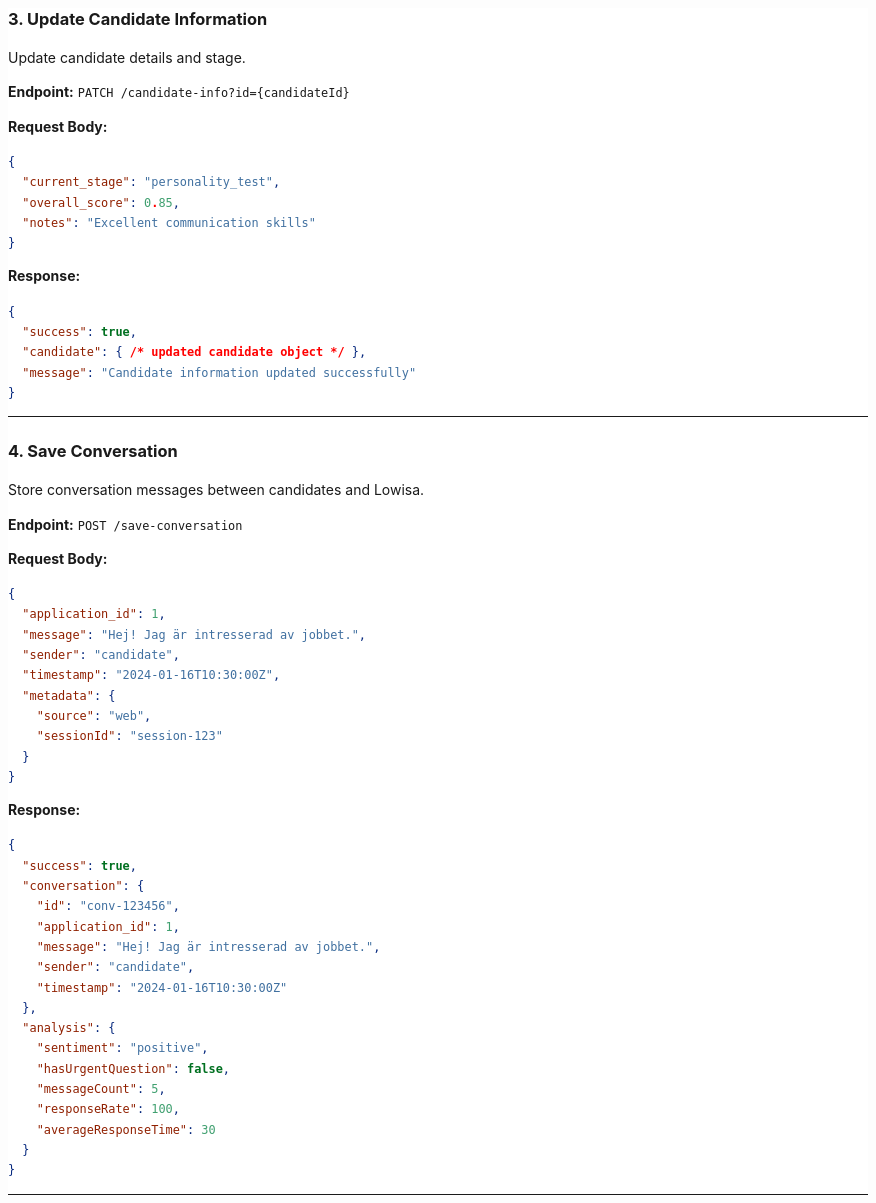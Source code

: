 
### 3. Update Candidate Information
Update candidate details and stage.

**Endpoint:** `PATCH /candidate-info?id={candidateId}`

**Request Body:**
```json
{
  "current_stage": "personality_test",
  "overall_score": 0.85,
  "notes": "Excellent communication skills"
}
```

**Response:**
```json
{
  "success": true,
  "candidate": { /* updated candidate object */ },
  "message": "Candidate information updated successfully"
}
```

---

### 4. Save Conversation
Store conversation messages between candidates and Lowisa.

**Endpoint:** `POST /save-conversation`

**Request Body:**
```json
{
  "application_id": 1,
  "message": "Hej! Jag är intresserad av jobbet.",
  "sender": "candidate",
  "timestamp": "2024-01-16T10:30:00Z",
  "metadata": {
    "source": "web",
    "sessionId": "session-123"
  }
}
```

**Response:**
```json
{
  "success": true,
  "conversation": {
    "id": "conv-123456",
    "application_id": 1,
    "message": "Hej! Jag är intresserad av jobbet.",
    "sender": "candidate",
    "timestamp": "2024-01-16T10:30:00Z"
  },
  "analysis": {
    "sentiment": "positive",
    "hasUrgentQuestion": false,
    "messageCount": 5,
    "responseRate": 100,
    "averageResponseTime": 30
  }
}
```

---